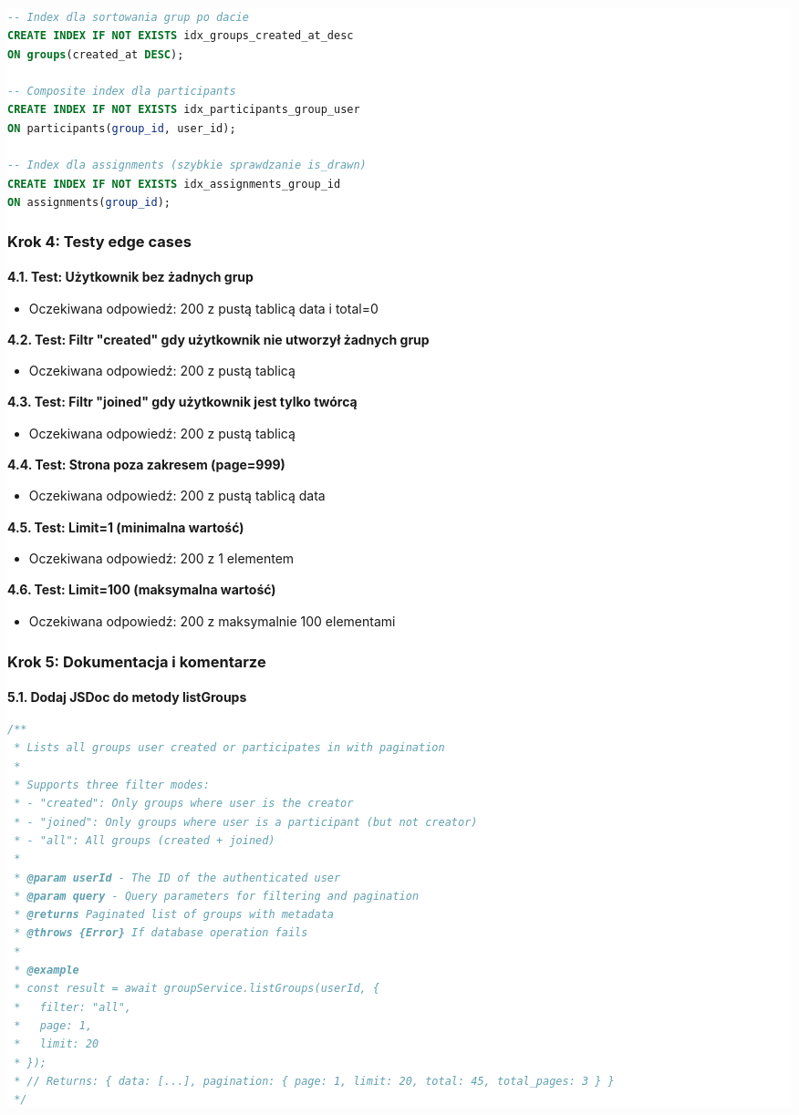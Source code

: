 ```sql
-- Index dla sortowania grup po dacie
CREATE INDEX IF NOT EXISTS idx_groups_created_at_desc
ON groups(created_at DESC);

-- Composite index dla participants
CREATE INDEX IF NOT EXISTS idx_participants_group_user
ON participants(group_id, user_id);

-- Index dla assignments (szybkie sprawdzanie is_drawn)
CREATE INDEX IF NOT EXISTS idx_assignments_group_id
ON assignments(group_id);
```

### Krok 4: Testy edge cases

**4.1. Test: Użytkownik bez żadnych grup**

- Oczekiwana odpowiedź: 200 z pustą tablicą data i total=0

**4.2. Test: Filtr "created" gdy użytkownik nie utworzył żadnych grup**

- Oczekiwana odpowiedź: 200 z pustą tablicą

**4.3. Test: Filtr "joined" gdy użytkownik jest tylko twórcą**

- Oczekiwana odpowiedź: 200 z pustą tablicą

**4.4. Test: Strona poza zakresem (page=999)**

- Oczekiwana odpowiedź: 200 z pustą tablicą data

**4.5. Test: Limit=1 (minimalna wartość)**

- Oczekiwana odpowiedź: 200 z 1 elementem

**4.6. Test: Limit=100 (maksymalna wartość)**

- Oczekiwana odpowiedź: 200 z maksymalnie 100 elementami

### Krok 5: Dokumentacja i komentarze

**5.1. Dodaj JSDoc do metody listGroups**

```typescript
/**
 * Lists all groups user created or participates in with pagination
 *
 * Supports three filter modes:
 * - "created": Only groups where user is the creator
 * - "joined": Only groups where user is a participant (but not creator)
 * - "all": All groups (created + joined)
 *
 * @param userId - The ID of the authenticated user
 * @param query - Query parameters for filtering and pagination
 * @returns Paginated list of groups with metadata
 * @throws {Error} If database operation fails
 *
 * @example
 * const result = await groupService.listGroups(userId, {
 *   filter: "all",
 *   page: 1,
 *   limit: 20
 * });
 * // Returns: { data: [...], pagination: { page: 1, limit: 20, total: 45, total_pages: 3 } }
 */
```

